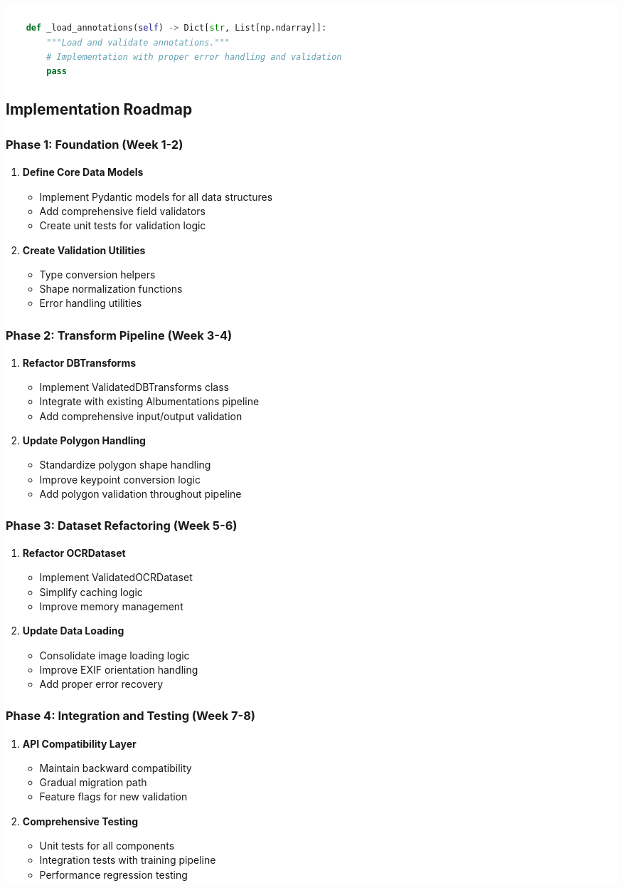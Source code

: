 ```python

    def _load_annotations(self) -> Dict[str, List[np.ndarray]]:
        """Load and validate annotations."""
        # Implementation with proper error handling and validation
        pass
```

## Implementation Roadmap

### Phase 1: Foundation (Week 1-2)
1. **Define Core Data Models**
   - Implement Pydantic models for all data structures
   - Add comprehensive field validators
   - Create unit tests for validation logic

2. **Create Validation Utilities**
   - Type conversion helpers
   - Shape normalization functions
   - Error handling utilities

### Phase 2: Transform Pipeline (Week 3-4)
1. **Refactor DBTransforms**
   - Implement ValidatedDBTransforms class
   - Integrate with existing Albumentations pipeline
   - Add comprehensive input/output validation

2. **Update Polygon Handling**
   - Standardize polygon shape handling
   - Improve keypoint conversion logic
   - Add polygon validation throughout pipeline

### Phase 3: Dataset Refactoring (Week 5-6)
1. **Refactor OCRDataset**
   - Implement ValidatedOCRDataset
   - Simplify caching logic
   - Improve memory management

2. **Update Data Loading**
   - Consolidate image loading logic
   - Improve EXIF orientation handling
   - Add proper error recovery

### Phase 4: Integration and Testing (Week 7-8)
1. **API Compatibility Layer**
   - Maintain backward compatibility
   - Gradual migration path
   - Feature flags for new validation

2. **Comprehensive Testing**
   - Unit tests for all components
   - Integration tests with training pipeline
   - Performance regression testing
